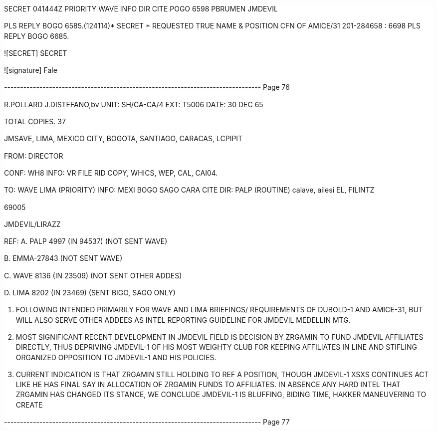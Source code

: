 SECRET 041444Z
PRIORITY WAVE INFO DIR CITE POGO 6598
PBRUMEN JMDEVIL

PLS REPLY BOGO 6585.(124114)*
SECRET * REQUESTED TRUE NAME & POSITION
CFN OF AMICE/31 201-284658
: 6698 PLS REPLY BOGO 6685.

![SECRET] SECRET

![signature] Fale


-------------------------------------------------------------------------------- Page 76

R.POLLARD
J.DISTEFANO,bv
UNIT: SH/CA-CA/4
EXT: T5006
DATE: 30 DEC 65

TOTAL COPIES. 37

JMSAVE, LIMA, MEXICO CITY, BOGOTA, SANTIAGO, CARACAS, LCPIPIT

FROM: DIRECTOR

CONF: WH8 INFO: VR FILE RID COPY, WHICS, WEP, CAL, CAI04.

TO: WAVE LIMA (PRIORITY) INFO: MEXI BOGO SAGO CARA CITE DIR: PALP (ROUTINE) calave, ailesi EL, FILINTZ

69005

JMDEVIL/LIRAZZ

REF: A. PALP 4997 (IN 94537) (NOT SENT WAVE)

B. EMMA-27843 (NOT SENT WAVE)

C. WAVE 8136 (IN 23509) (NOT SENT OTHER ADDES)

D. LIMA 8202 (IN 23469) (SENT BIGO, SAGO ONLY)

1. FOLLOWING INTENDED PRIMARILY FOR WAVE AND LIMA BRIEFINGS/ REQUIREMENTS OF DUBOLD-1 AND AMICE-31, BUT WILL ALSO SERVE OTHER ADDEES AS INTEL REPORTING GUIDELINE FOR JMDEVIL MEDELLIN MTG.

2. MOST SIGNIFICANT RECENT DEVELOPMENT IN JMDEVIL FIELD IS DECISION BY ZRGAMIN TO FUND JMDEVIL AFFILIATES DIRECTLY, THUS DEPRIVING JMDEVIL-1 OF HIS MOST WEIGHTY CLUB FOR KEEPING AFFILIATES IN LINE AND STIFLING ORGANIZED OPPOSITION TO JMDEVIL-1 AND HIS POLICIES.

3. CURRENT INDICATION IS THAT ZRGAMIN STILL HOLDING TO REF A POSITION, THOUGH JMDEVIL-1 XSXS CONTINUES ACT LIKE HE HAS FINAL SAY IN ALLOCATION OF ZRGAMIN FUNDS TO AFFILIATES. IN ABSENCE ANY HARD INTEL THAT ZRGAMIN HAS CHANGED ITS STANCE, WE CONCLUDE JMDEVIL-1 IS BLUFFING, BIDING TIME, HAKKER MANEUVERING TO CREATE


-------------------------------------------------------------------------------- Page 77
